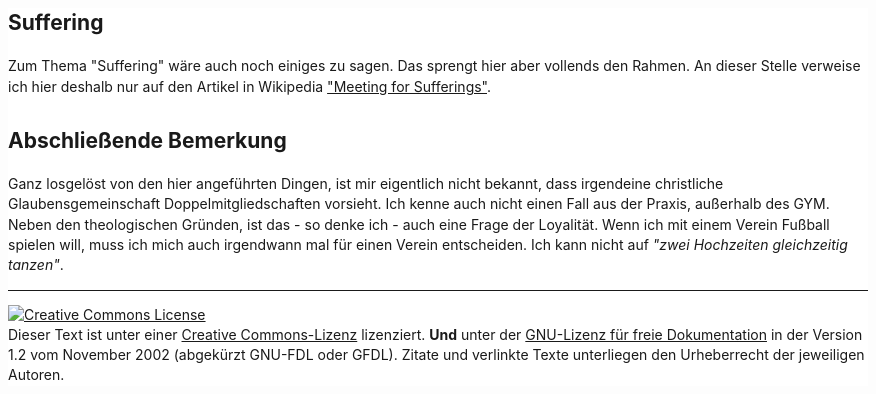
<h2>Suffering</h2>

Zum Thema "Suffering" wäre auch noch einiges zu sagen. Das sprengt hier aber vollends den Rahmen. An dieser Stelle verweise ich hier deshalb nur auf den Artikel in Wikipedia <a href="http://de.wikipedia.org/wiki/Meeting_for_Sufferings">"Meeting for Sufferings"</a>. 

<h2>Abschließende Bemerkung</h2>

Ganz losgelöst von den hier angeführten Dingen, ist mir eigentlich nicht bekannt, dass irgendeine christliche Glaubensgemeinschaft Doppelmitgliedschaften vorsieht. Ich kenne auch nicht einen Fall aus der Praxis, außerhalb des GYM. Neben den theologischen Gründen, ist das - so denke ich - auch eine Frage der Loyalität. Wenn ich mit einem Verein Fußball spielen will, muss ich mich auch irgendwann mal für einen Verein entscheiden. Ich kann nicht auf <i>"zwei Hochzeiten gleichzeitig tanzen"</i>.


<hr />
<a href="http://creativecommons.org/licenses/by-sa/3.0/de/" rel="license"><img src="http://i.creativecommons.org/l/by-sa/3.0/de/88x31.png" style="border-width: 0pt;" alt="Creative Commons License" /></a><br />
Dieser <span rel="dc:type" href="http://purl.org/dc/dcmitype/Text" xmlns:dc="http://purl.org/dc/elements/1.1/">Text</span> ist unter einer <a href="http://creativecommons.org/licenses/by-sa/3.0/de/" rel="license">Creative Commons-Lizenz</a> lizenziert. <b>Und</b> unter der <a href="http://de.wikipedia.org/wiki/GFDL">GNU-Lizenz f&uuml;r freie Dokumentation</a> in der Version 1.2 vom November 2002 (abgek&uuml;rzt GNU-FDL oder GFDL). Zitate und verlinkte Texte unterliegen den Urheberrecht der jeweiligen Autoren.
